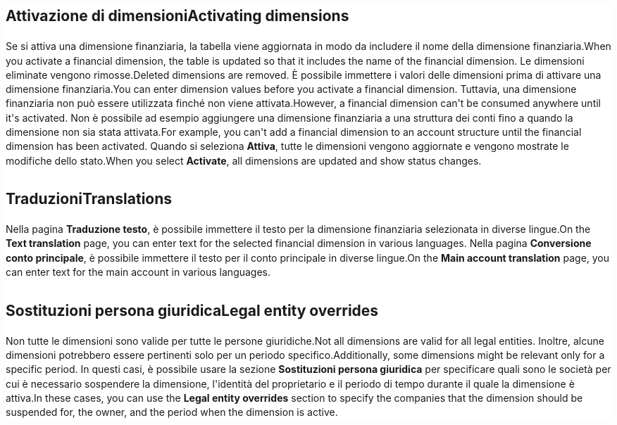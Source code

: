 ## <a name="activating-dimensions"></a><span data-ttu-id="2ac67-140">Attivazione di dimensioni</span><span class="sxs-lookup"><span data-stu-id="2ac67-140">Activating dimensions</span></span>

<span data-ttu-id="2ac67-141">Se si attiva una dimensione finanziaria, la tabella viene aggiornata in modo da includere il nome della dimensione finanziaria.</span><span class="sxs-lookup"><span data-stu-id="2ac67-141">When you activate a financial dimension, the table is updated so that it includes the name of the financial dimension.</span></span> <span data-ttu-id="2ac67-142">Le dimensioni eliminate vengono rimosse.</span><span class="sxs-lookup"><span data-stu-id="2ac67-142">Deleted dimensions are removed.</span></span> <span data-ttu-id="2ac67-143">È possibile immettere i valori delle dimensioni prima di attivare una dimensione finanziaria.</span><span class="sxs-lookup"><span data-stu-id="2ac67-143">You can enter dimension values before you activate a financial dimension.</span></span> <span data-ttu-id="2ac67-144">Tuttavia, una dimensione finanziaria non può essere utilizzata finché non viene attivata.</span><span class="sxs-lookup"><span data-stu-id="2ac67-144">However, a financial dimension can't be consumed anywhere until it's activated.</span></span> <span data-ttu-id="2ac67-145">Non è possibile ad esempio aggiungere una dimensione finanziaria a una struttura dei conti fino a quando la dimensione non sia stata attivata.</span><span class="sxs-lookup"><span data-stu-id="2ac67-145">For example, you can't add a financial dimension to an account structure until the financial dimension has been activated.</span></span> <span data-ttu-id="2ac67-146">Quando si seleziona **Attiva**, tutte le dimensioni vengono aggiornate e vengono mostrate le modifiche dello stato.</span><span class="sxs-lookup"><span data-stu-id="2ac67-146">When you select **Activate**, all dimensions are updated and show status changes.</span></span>

## <a name="translations"></a><span data-ttu-id="2ac67-147">Traduzioni</span><span class="sxs-lookup"><span data-stu-id="2ac67-147">Translations</span></span>

<span data-ttu-id="2ac67-148">Nella pagina **Traduzione testo**, è possibile immettere il testo per la dimensione finanziaria selezionata in diverse lingue.</span><span class="sxs-lookup"><span data-stu-id="2ac67-148">On the **Text translation** page, you can enter text for the selected financial dimension in various languages.</span></span> <span data-ttu-id="2ac67-149">Nella pagina **Conversione conto principale**, è possibile immettere il testo per il conto principale in diverse lingue.</span><span class="sxs-lookup"><span data-stu-id="2ac67-149">On the **Main account translation** page, you can enter text for the main account in various languages.</span></span> 

## <a name="legal-entity-overrides"></a><span data-ttu-id="2ac67-150">Sostituzioni persona giuridica</span><span class="sxs-lookup"><span data-stu-id="2ac67-150">Legal entity overrides</span></span>

<span data-ttu-id="2ac67-151">Non tutte le dimensioni sono valide per tutte le persone giuridiche.</span><span class="sxs-lookup"><span data-stu-id="2ac67-151">Not all dimensions are valid for all legal entities.</span></span> <span data-ttu-id="2ac67-152">Inoltre, alcune dimensioni potrebbero essere pertinenti solo per un periodo specifico.</span><span class="sxs-lookup"><span data-stu-id="2ac67-152">Additionally, some dimensions might be relevant only for a specific period.</span></span> <span data-ttu-id="2ac67-153">In questi casi, è possibile usare la sezione **Sostituzioni persona giuridica** per specificare quali sono le società per cui è necessario sospendere la dimensione, l'identità del proprietario e il periodo di tempo durante il quale la dimensione è attiva.</span><span class="sxs-lookup"><span data-stu-id="2ac67-153">In these cases, you can use the **Legal entity overrides** section to specify the companies that the dimension should be suspended for, the owner, and the period when the dimension is active.</span></span>

